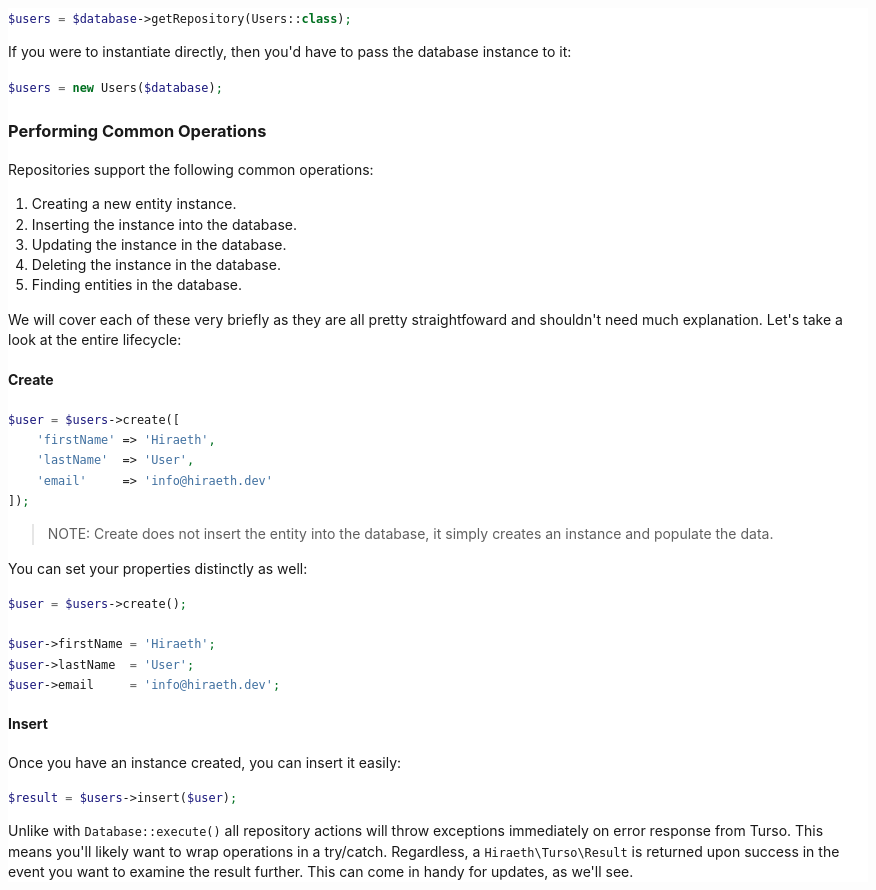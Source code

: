 ```php
$users = $database->getRepository(Users::class);
```

If you were to instantiate directly, then you'd have to pass the database instance to it:

```php
$users = new Users($database);
```

### Performing Common Operations

Repositories support the following common operations:

1. Creating a new entity instance.
2. Inserting the instance into the database.
3. Updating the instance in the database.
4. Deleting the instance in the database.
5. Finding entities in the database.

We will cover each of these very briefly as they are all pretty straightfoward and shouldn't need much explanation.  Let's take a look at the entire lifecycle:

#### Create

```php
$user = $users->create([
	'firstName' => 'Hiraeth',
    'lastName'  => 'User',
    'email'     => 'info@hiraeth.dev'
]);
```

> NOTE: Create does not insert the entity into the database, it simply creates an instance and populate the data.

You can set your properties distinctly as well:

```php
$user = $users->create();

$user->firstName = 'Hiraeth';
$user->lastName  = 'User';
$user->email     = 'info@hiraeth.dev';
```

#### Insert

Once you have an instance created, you can insert it easily:

```php
$result = $users->insert($user);
```

Unlike with `Database::execute()` all repository actions will throw exceptions immediately on error response from Turso.  This means you'll likely want to wrap operations in a try/catch.  Regardless, a `Hiraeth\Turso\Result` is returned upon success in the event you want to examine the result further.  This can come in handy for updates, as we'll see.
